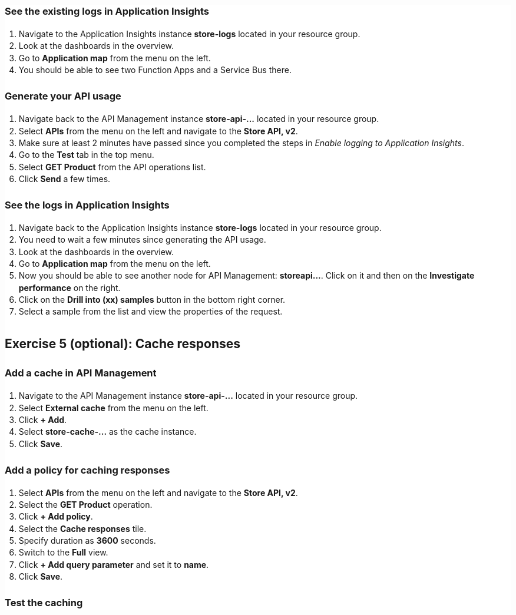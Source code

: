 ### See the existing logs in Application Insights

1. Navigate to the Application Insights instance **store-logs** located in your resource group.
2. Look at the dashboards in the overview.
3. Go to **Application map** from the menu on the left.
4. You should be able to see two Function Apps and a Service Bus there.

### Generate your API usage

1. Navigate back to the API Management instance **store-api-...** located in your resource group.
1. Select **APIs** from the menu on the left and navigate to the **Store API, v2**.
1. Make sure at least 2 minutes have passed since you completed the steps in *Enable logging to Application Insights*.
1. Go to the **Test** tab in the top menu.
1. Select **GET Product** from the API operations list.
1. Click **Send** a few times.

### See the logs in Application Insights

1. Navigate back to the Application Insights instance **store-logs** located in your resource group.
1. You need to wait a few minutes since generating the API usage.
1. Look at the dashboards in the overview.
1. Go to **Application map** from the menu on the left.
1. Now you should be able to see another node for API Management: **storeapi...**. Click on it and then on the **Investigate performance** on the right.
1. Click on the **Drill into (xx) samples** button in the bottom right corner.
1. Select a sample from the list and view the properties of the request.

## Exercise 5 (optional): Cache responses

### Add a cache in API Management

1. Navigate to the API Management instance **store-api-...** located in your resource group.
2. Select **External cache** from the menu on the left.
3. Click **+ Add**.
4. Select **store-cache-...** as the cache instance.
5. Click **Save**.

### Add a policy for caching responses

1. Select **APIs** from the menu on the left and navigate to the **Store API, v2**.
2. Select the **GET Product** operation.
3. Click **+ Add policy**.
4. Select the **Cache responses** tile.
5. Specify duration as **3600** seconds.
6. Switch to the **Full** view.
7. Click **+ Add query parameter** and set it to **name**.
8. Click **Save**.

### Test the caching
